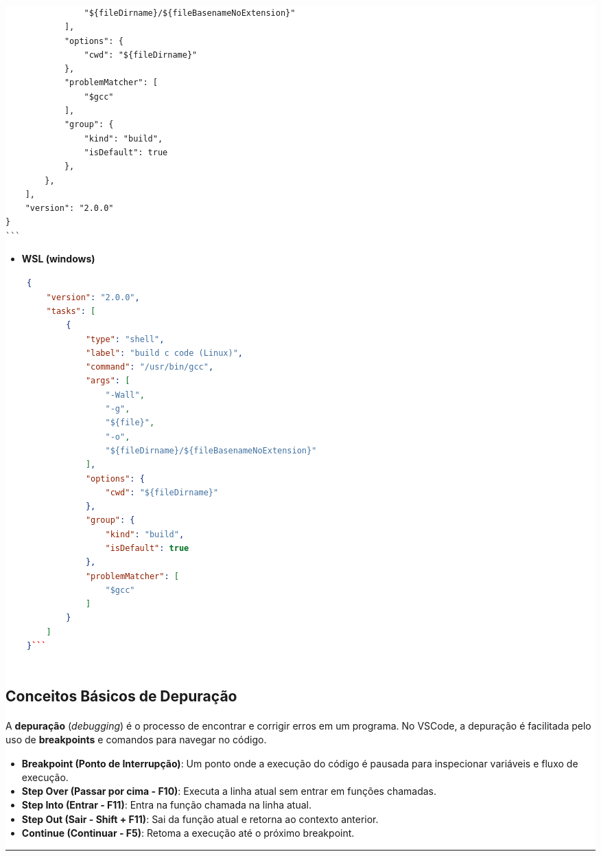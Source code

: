                     "${fileDirname}/${fileBasenameNoExtension}"
                ],
                "options": {
                    "cwd": "${fileDirname}"
                },
                "problemMatcher": [
                    "$gcc"
                ],
                "group": {
                    "kind": "build",
                    "isDefault": true
                },
            },
        ],
        "version": "2.0.0"
    }
    ```

 * **WSL (windows)**

   ```json
    {
        "version": "2.0.0",
        "tasks": [
            {
                "type": "shell",
                "label": "build c code (Linux)",
                "command": "/usr/bin/gcc",
                "args": [
                    "-Wall",
                    "-g",
                    "${file}",
                    "-o",
                    "${fileDirname}/${fileBasenameNoExtension}"
                ],
                "options": {
                    "cwd": "${fileDirname}"
                },
                "group": {
                    "kind": "build",
                    "isDefault": true
                },
                "problemMatcher": [
                    "$gcc"
                ]
            }
        ]
    }```



## **Conceitos Básicos de Depuração**

A **depuração** (*debugging*) é o processo de encontrar e corrigir erros em um programa. No VSCode, a depuração é facilitada pelo uso de **breakpoints** e comandos para navegar no código.

- **Breakpoint (Ponto de Interrupção)**: Um ponto onde a execução do código é pausada para inspecionar variáveis e fluxo de execução.
- **Step Over (Passar por cima - F10)**: Executa a linha atual sem entrar em funções chamadas.
- **Step Into (Entrar - F11)**: Entra na função chamada na linha atual.
- **Step Out (Sair - Shift + F11)**: Sai da função atual e retorna ao contexto anterior.
- **Continue (Continuar - F5)**: Retoma a execução até o próximo breakpoint.

---

   ```